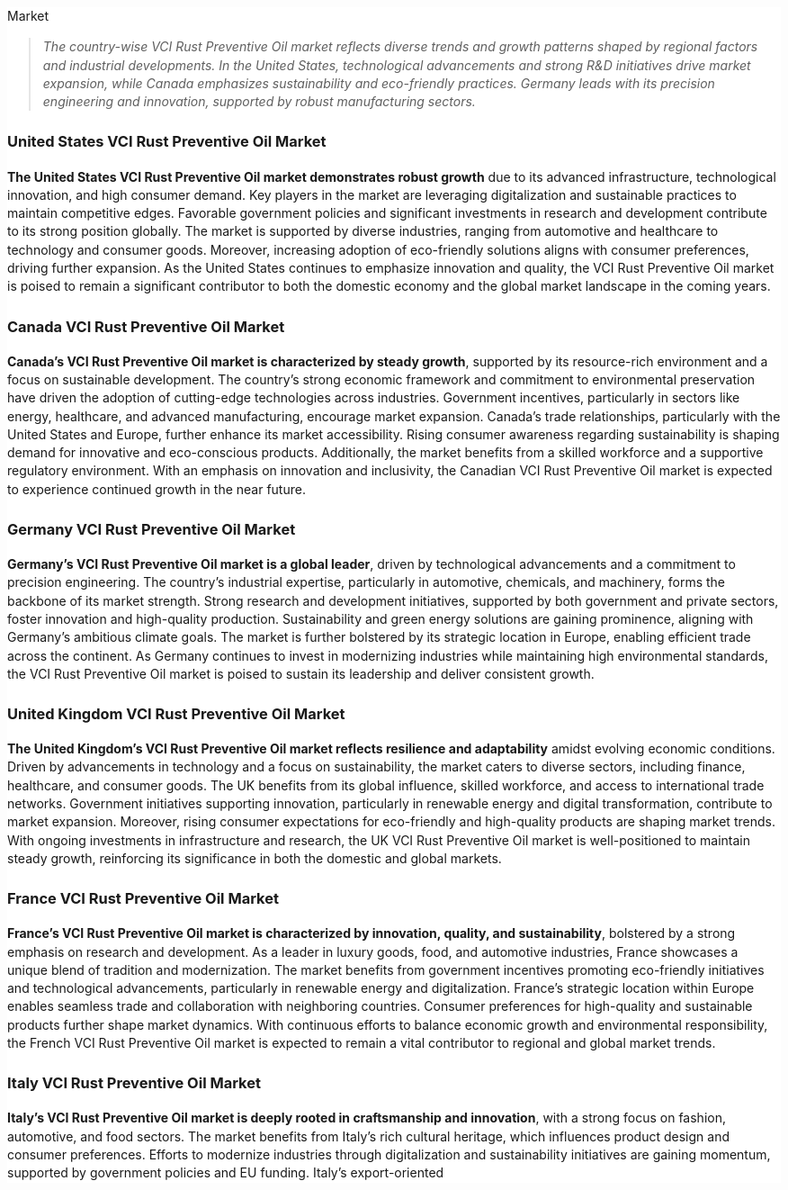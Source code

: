 Market<br /></span></h1><blockquote><p><em><span class="">The country-wise VCI Rust Preventive Oil market reflects diverse trends and growth patterns shaped by regional factors and industrial developments. In the United States, technological advancements and strong R&amp;D initiatives drive market expansion, while Canada emphasizes sustainability and eco-friendly practices. Germany leads with its precision engineering and innovation, supported by robust manufacturing sectors.</span></em></p></blockquote><h3><strong>United States VCI Rust Preventive Oil Market</strong></h3><p><strong>The United States VCI Rust Preventive Oil market demonstrates robust growth</strong> due to its advanced infrastructure, technological innovation, and high consumer demand. Key players in the market are leveraging digitalization and sustainable practices to maintain competitive edges. Favorable government policies and significant investments in research and development contribute to its strong position globally. The market is supported by diverse industries, ranging from automotive and healthcare to technology and consumer goods. Moreover, increasing adoption of eco-friendly solutions aligns with consumer preferences, driving further expansion. As the United States continues to emphasize innovation and quality, the VCI Rust Preventive Oil market is poised to remain a significant contributor to both the domestic economy and the global market landscape in the coming years.</p><h3><strong>Canada VCI Rust Preventive Oil Market</strong></h3><p><strong>Canada&rsquo;s VCI Rust Preventive Oil market is characterized by steady growth</strong>, supported by its resource-rich environment and a focus on sustainable development. The country&rsquo;s strong economic framework and commitment to environmental preservation have driven the adoption of cutting-edge technologies across industries. Government incentives, particularly in sectors like energy, healthcare, and advanced manufacturing, encourage market expansion. Canada&rsquo;s trade relationships, particularly with the United States and Europe, further enhance its market accessibility. Rising consumer awareness regarding sustainability is shaping demand for innovative and eco-conscious products. Additionally, the market benefits from a skilled workforce and a supportive regulatory environment. With an emphasis on innovation and inclusivity, the Canadian VCI Rust Preventive Oil market is expected to experience continued growth in the near future.</p><h3><strong>Germany VCI Rust Preventive Oil Market</strong></h3><p><strong>Germany&rsquo;s VCI Rust Preventive Oil market is a global leader</strong>, driven by technological advancements and a commitment to precision engineering. The country&rsquo;s industrial expertise, particularly in automotive, chemicals, and machinery, forms the backbone of its market strength. Strong research and development initiatives, supported by both government and private sectors, foster innovation and high-quality production. Sustainability and green energy solutions are gaining prominence, aligning with Germany&rsquo;s ambitious climate goals. The market is further bolstered by its strategic location in Europe, enabling efficient trade across the continent. As Germany continues to invest in modernizing industries while maintaining high environmental standards, the VCI Rust Preventive Oil market is poised to sustain its leadership and deliver consistent growth.</p><h3><strong>United Kingdom VCI Rust Preventive Oil Market</strong></h3><p><strong>The United Kingdom&rsquo;s VCI Rust Preventive Oil market reflects resilience and adaptability</strong> amidst evolving economic conditions. Driven by advancements in technology and a focus on sustainability, the market caters to diverse sectors, including finance, healthcare, and consumer goods. The UK benefits from its global influence, skilled workforce, and access to international trade networks. Government initiatives supporting innovation, particularly in renewable energy and digital transformation, contribute to market expansion. Moreover, rising consumer expectations for eco-friendly and high-quality products are shaping market trends. With ongoing investments in infrastructure and research, the UK VCI Rust Preventive Oil market is well-positioned to maintain steady growth, reinforcing its significance in both the domestic and global markets.</p><h3><strong>France VCI Rust Preventive Oil Market</strong></h3><p><strong>France&rsquo;s VCI Rust Preventive Oil market is characterized by innovation, quality, and sustainability</strong>, bolstered by a strong emphasis on research and development. As a leader in luxury goods, food, and automotive industries, France showcases a unique blend of tradition and modernization. The market benefits from government incentives promoting eco-friendly initiatives and technological advancements, particularly in renewable energy and digitalization. France&rsquo;s strategic location within Europe enables seamless trade and collaboration with neighboring countries. Consumer preferences for high-quality and sustainable products further shape market dynamics. With continuous efforts to balance economic growth and environmental responsibility, the French VCI Rust Preventive Oil market is expected to remain a vital contributor to regional and global market trends.</p><h3><strong>Italy VCI Rust Preventive Oil Market</strong></h3><p><strong>Italy&rsquo;s VCI Rust Preventive Oil market is deeply rooted in craftsmanship and innovation</strong>, with a strong focus on fashion, automotive, and food sectors. The market benefits from Italy&rsquo;s rich cultural heritage, which influences product design and consumer preferences. Efforts to modernize industries through digitalization and sustainability initiatives are gaining momentum, supported by government policies and EU funding. Italy&rsquo;s export-oriented